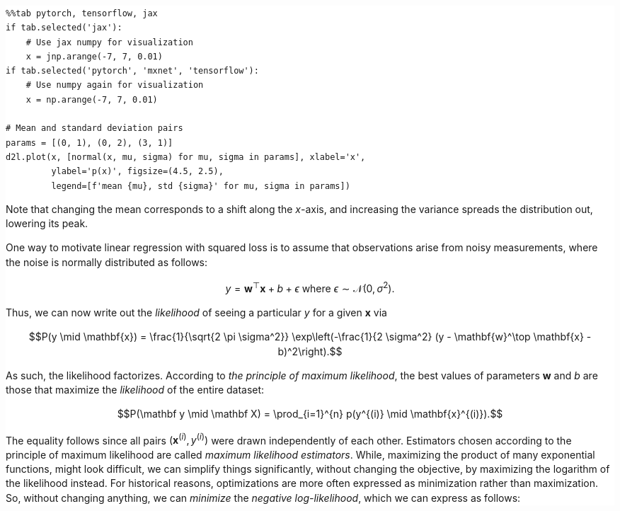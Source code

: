 ```{.python .input}
%%tab pytorch, tensorflow, jax
if tab.selected('jax'):
    # Use jax numpy for visualization
    x = jnp.arange(-7, 7, 0.01)
if tab.selected('pytorch', 'mxnet', 'tensorflow'):
    # Use numpy again for visualization
    x = np.arange(-7, 7, 0.01)

# Mean and standard deviation pairs
params = [(0, 1), (0, 2), (3, 1)]
d2l.plot(x, [normal(x, mu, sigma) for mu, sigma in params], xlabel='x',
         ylabel='p(x)', figsize=(4.5, 2.5),
         legend=[f'mean {mu}, std {sigma}' for mu, sigma in params])
```

Note that changing the mean corresponds
to a shift along the $x$-axis,
and increasing the variance
spreads the distribution out,
lowering its peak.

One way to motivate linear regression with squared loss
is to assume that observations arise from noisy measurements,
where the noise is normally distributed as follows:

$$y = \mathbf{w}^\top \mathbf{x} + b + \epsilon \text{ where } \epsilon \sim \mathcal{N}(0, \sigma^2).$$

Thus, we can now write out the *likelihood*
of seeing a particular $y$ for a given $\mathbf{x}$ via

$$P(y \mid \mathbf{x}) = \frac{1}{\sqrt{2 \pi \sigma^2}} \exp\left(-\frac{1}{2 \sigma^2} (y - \mathbf{w}^\top \mathbf{x} - b)^2\right).$$

As such, the likelihood factorizes.
According to *the principle of maximum likelihood*,
the best values of parameters $\mathbf{w}$ and $b$ are those
that maximize the *likelihood* of the entire dataset:

$$P(\mathbf y \mid \mathbf X) = \prod_{i=1}^{n} p(y^{(i)} \mid \mathbf{x}^{(i)}).$$

The equality follows since all pairs $(\mathbf{x}^{(i)}, y^{(i)})$
were drawn independently of each other.
Estimators chosen according to the principle of maximum likelihood
are called *maximum likelihood estimators*.
While, maximizing the product of many exponential functions,
might look difficult,
we can simplify things significantly, without changing the objective,
by maximizing the logarithm of the likelihood instead.
For historical reasons, optimizations are more often expressed
as minimization rather than maximization.
So, without changing anything,
we can *minimize* the *negative log-likelihood*,
which we can express as follows:
